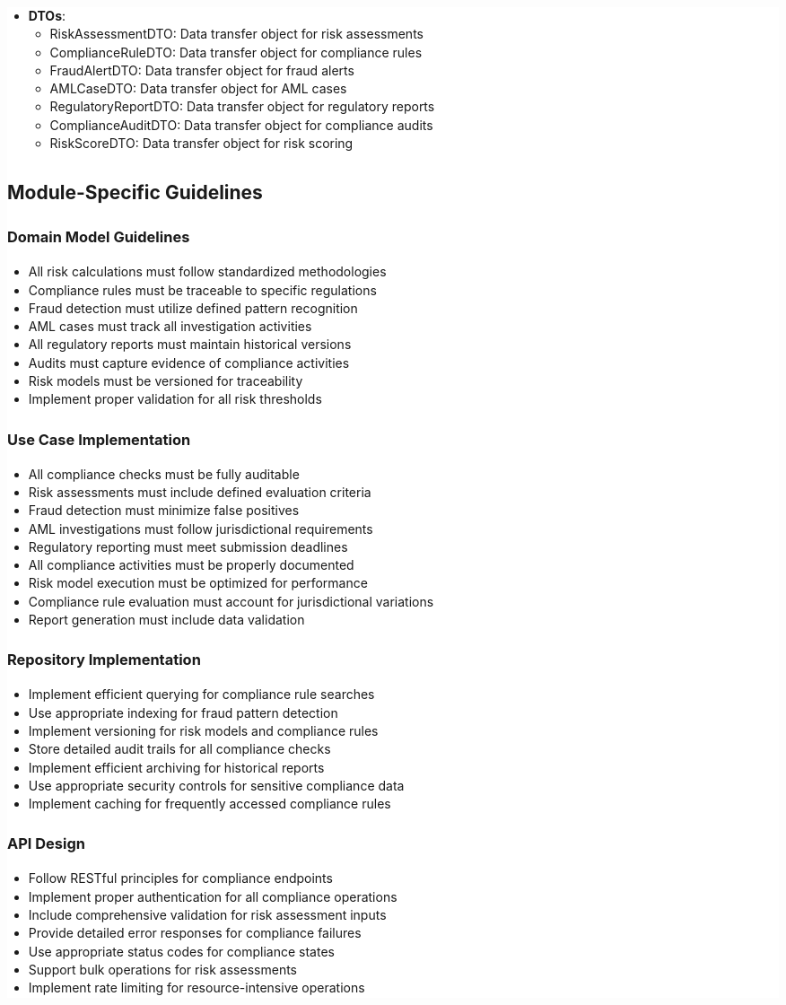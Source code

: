 - **DTOs**:
  - RiskAssessmentDTO: Data transfer object for risk assessments
  - ComplianceRuleDTO: Data transfer object for compliance rules
  - FraudAlertDTO: Data transfer object for fraud alerts
  - AMLCaseDTO: Data transfer object for AML cases
  - RegulatoryReportDTO: Data transfer object for regulatory reports
  - ComplianceAuditDTO: Data transfer object for compliance audits
  - RiskScoreDTO: Data transfer object for risk scoring

## Module-Specific Guidelines

### Domain Model Guidelines

- All risk calculations must follow standardized methodologies
- Compliance rules must be traceable to specific regulations
- Fraud detection must utilize defined pattern recognition
- AML cases must track all investigation activities
- All regulatory reports must maintain historical versions
- Audits must capture evidence of compliance activities
- Risk models must be versioned for traceability
- Implement proper validation for all risk thresholds

### Use Case Implementation

- All compliance checks must be fully auditable
- Risk assessments must include defined evaluation criteria
- Fraud detection must minimize false positives
- AML investigations must follow jurisdictional requirements
- Regulatory reporting must meet submission deadlines
- All compliance activities must be properly documented
- Risk model execution must be optimized for performance
- Compliance rule evaluation must account for jurisdictional variations
- Report generation must include data validation

### Repository Implementation

- Implement efficient querying for compliance rule searches
- Use appropriate indexing for fraud pattern detection
- Implement versioning for risk models and compliance rules
- Store detailed audit trails for all compliance checks
- Implement efficient archiving for historical reports
- Use appropriate security controls for sensitive compliance data
- Implement caching for frequently accessed compliance rules

### API Design

- Follow RESTful principles for compliance endpoints
- Implement proper authentication for all compliance operations
- Include comprehensive validation for risk assessment inputs
- Provide detailed error responses for compliance failures
- Use appropriate status codes for compliance states
- Support bulk operations for risk assessments
- Implement rate limiting for resource-intensive operations

